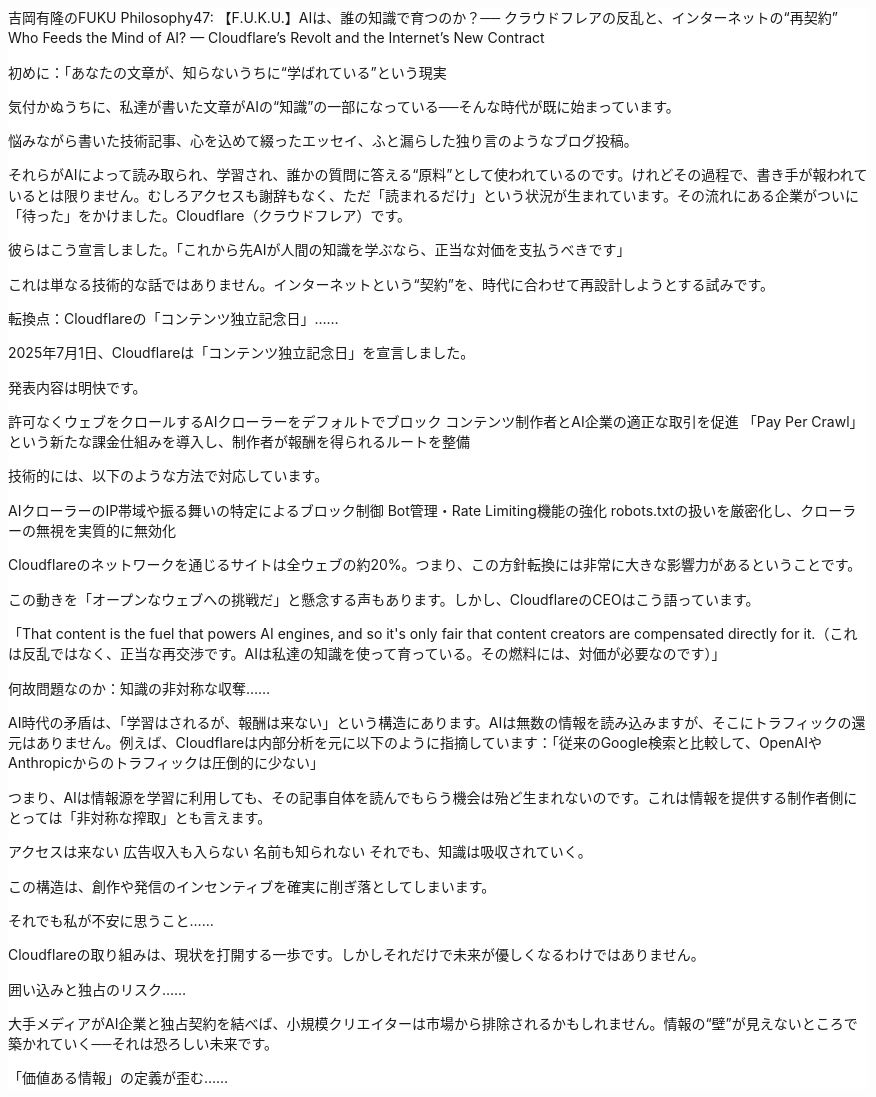 吉岡有隆のFUKU Philosophy47: 【F.U.K.U.】AIは、誰の知識で育つのか？── クラウドフレアの反乱と、インターネットの“再契約”　Who Feeds the Mind of AI? — Cloudflare’s Revolt and the Internet’s New Contract

初めに：「あなたの文章が、知らないうちに“学ばれている”という現実

気付かぬうちに、私達が書いた文章がAIの“知識”の一部になっている──そんな時代が既に始まっています。

悩みながら書いた技術記事、心を込めて綴ったエッセイ、ふと漏らした独り言のようなブログ投稿。

それらがAIによって読み取られ、学習され、誰かの質問に答える“原料”として使われているのです。けれどその過程で、書き手が報われているとは限りません。むしろアクセスも謝辞もなく、ただ「読まれるだけ」という状況が生まれています。その流れにある企業がついに「待った」をかけました。Cloudflare（クラウドフレア）です。

彼らはこう宣言しました。「これから先AIが人間の知識を学ぶなら、正当な対価を支払うべきです」

これは単なる技術的な話ではありません。インターネットという“契約”を、時代に合わせて再設計しようとする試みです。

転換点：Cloudflareの「コンテンツ独立記念日」……

2025年7月1日、Cloudflareは「コンテンツ独立記念日」を宣言しました。

発表内容は明快です。

許可なくウェブをクロールするAIクローラーをデフォルトでブロック
コンテンツ制作者とAI企業の適正な取引を促進
「Pay Per Crawl」という新たな課金仕組みを導入し、制作者が報酬を得られるルートを整備

技術的には、以下のような方法で対応しています。

AIクローラーのIP帯域や振る舞いの特定によるブロック制御
Bot管理・Rate Limiting機能の強化
robots.txtの扱いを厳密化し、クローラーの無視を実質的に無効化

Cloudflareのネットワークを通じるサイトは全ウェブの約20%。つまり、この方針転換には非常に大きな影響力があるということです。

この動きを「オープンなウェブへの挑戦だ」と懸念する声もあります。しかし、CloudflareのCEOはこう語っています。

「That content is the fuel that powers AI engines, and so it's only fair that content creators are compensated directly for it.（これは反乱ではなく、正当な再交渉です。AIは私達の知識を使って育っている。その燃料には、対価が必要なのです）」

何故問題なのか：知識の非対称な収奪……

AI時代の矛盾は、「学習はされるが、報酬は来ない」という構造にあります。AIは無数の情報を読み込みますが、そこにトラフィックの還元はありません。例えば、Cloudflareは内部分析を元に以下のように指摘しています：「従来のGoogle検索と比較して、OpenAIやAnthropicからのトラフィックは圧倒的に少ない」

つまり、AIは情報源を学習に利用しても、その記事自体を読んでもらう機会は殆ど生まれないのです。これは情報を提供する制作者側にとっては「非対称な搾取」とも言えます。

アクセスは来ない
広告収入も入らない
名前も知られない
それでも、知識は吸収されていく。

この構造は、創作や発信のインセンティブを確実に削ぎ落としてしまいます。

それでも私が不安に思うこと……

Cloudflareの取り組みは、現状を打開する一歩です。しかしそれだけで未来が優しくなるわけではありません。

囲い込みと独占のリスク……

大手メディアがAI企業と独占契約を結べば、小規模クリエイターは市場から排除されるかもしれません。情報の“壁”が見えないところで築かれていく──それは恐ろしい未来です。

「価値ある情報」の定義が歪む……
